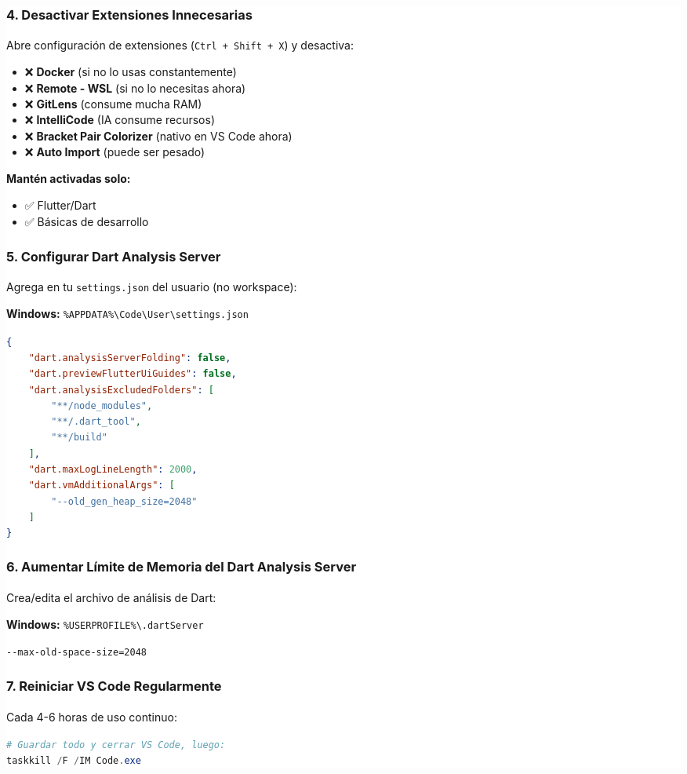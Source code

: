 ### 4. Desactivar Extensiones Innecesarias

Abre configuración de extensiones (`Ctrl + Shift + X`) y desactiva:

- ❌ **Docker** (si no lo usas constantemente)
- ❌ **Remote - WSL** (si no lo necesitas ahora)
- ❌ **GitLens** (consume mucha RAM)
- ❌ **IntelliCode** (IA consume recursos)
- ❌ **Bracket Pair Colorizer** (nativo en VS Code ahora)
- ❌ **Auto Import** (puede ser pesado)

**Mantén activadas solo:**
- ✅ Flutter/Dart
- ✅ Básicas de desarrollo

### 5. Configurar Dart Analysis Server

Agrega en tu `settings.json` del usuario (no workspace):

**Windows:** `%APPDATA%\Code\User\settings.json`

```json
{
    "dart.analysisServerFolding": false,
    "dart.previewFlutterUiGuides": false,
    "dart.analysisExcludedFolders": [
        "**/node_modules",
        "**/.dart_tool",
        "**/build"
    ],
    "dart.maxLogLineLength": 2000,
    "dart.vmAdditionalArgs": [
        "--old_gen_heap_size=2048"
    ]
}
```

### 6. Aumentar Límite de Memoria del Dart Analysis Server

Crea/edita el archivo de análisis de Dart:

**Windows:** `%USERPROFILE%\.dartServer`

```
--max-old-space-size=2048
```

### 7. Reiniciar VS Code Regularmente

Cada 4-6 horas de uso continuo:

```powershell
# Guardar todo y cerrar VS Code, luego:
taskkill /F /IM Code.exe
```

